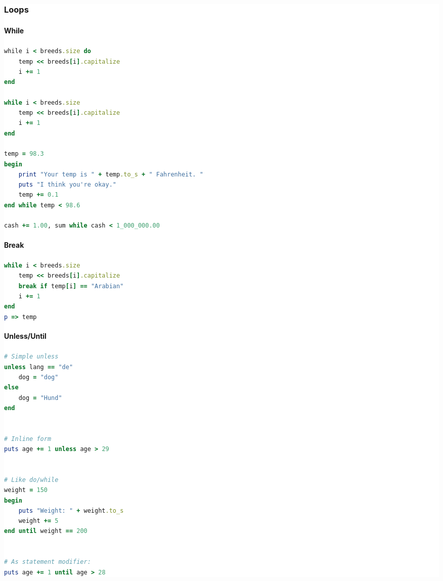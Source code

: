 ### Loops

#### While

```Ruby
while i < breeds.size do
    temp << breeds[i].capitalize
    i += 1
end

while i < breeds.size
    temp << breeds[i].capitalize
    i += 1
end

temp = 98.3
begin
    print "Your temp is " + temp.to_s + " Fahrenheit. "
    puts "I think you're okay."
    temp += 0.1
end while temp < 98.6

cash += 1.00, sum while cash < 1_000_000.00
```

#### Break

```Ruby
while i < breeds.size
    temp << breeds[i].capitalize
    break if temp[i] == "Arabian"
    i += 1
end
p => temp
```

#### Unless/Until

```Ruby
# Simple unless
unless lang == "de"
    dog = "dog"
else
    dog = "Hund"
end


# Inline form
puts age += 1 unless age > 29


# Like do/while
weight = 150
begin
    puts "Weight: " + weight.to_s
    weight += 5
end until weight == 200


# As statement modifier:
puts age += 1 until age > 28
```
